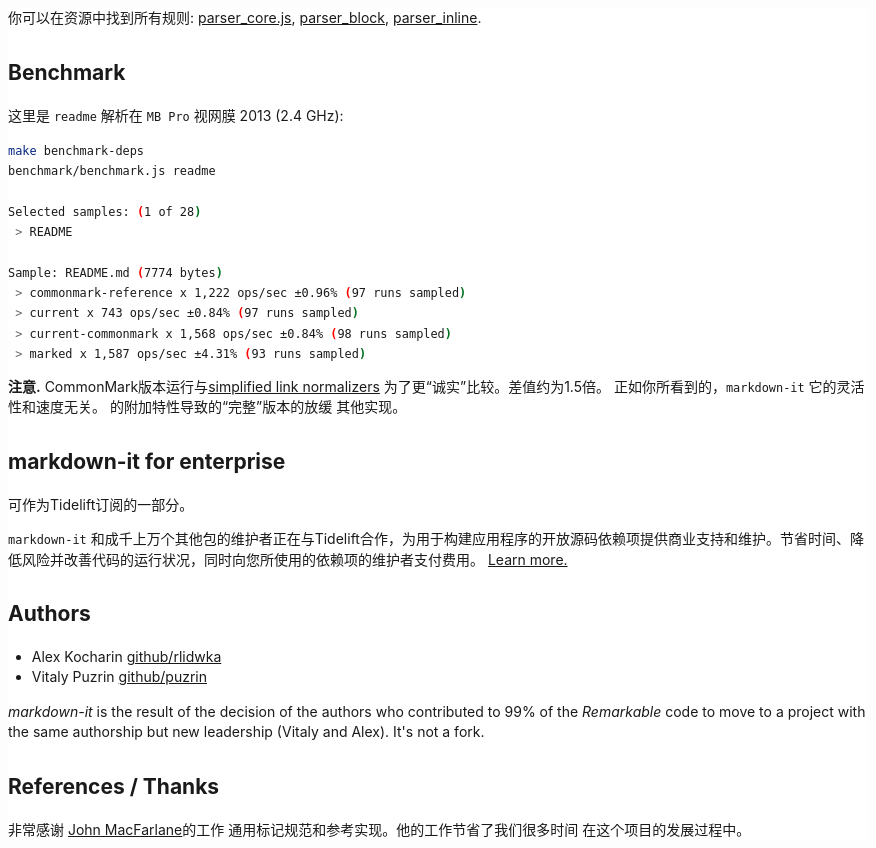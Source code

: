 你可以在资源中找到所有规则:
[parser_core.js](lib/parser_core.js), [parser_block](lib/parser_block.js),
[parser_inline](lib/parser_inline.js).


## Benchmark

这里是 `readme` 解析在 `MB Pro` 视网膜 2013 (2.4 GHz):

```bash
make benchmark-deps
benchmark/benchmark.js readme

Selected samples: (1 of 28)
 > README

Sample: README.md (7774 bytes)
 > commonmark-reference x 1,222 ops/sec ±0.96% (97 runs sampled)
 > current x 743 ops/sec ±0.84% (97 runs sampled)
 > current-commonmark x 1,568 ops/sec ±0.84% (98 runs sampled)
 > marked x 1,587 ops/sec ±4.31% (93 runs sampled)
```

__注意.__ CommonMark版本运行与[simplified link normalizers](https://github.com/markdown-it/markdown-it/blob/master/benchmark/implementations/current-commonmark/index.js)
为了更“诚实”比较。差值约为1.5倍。
正如你所看到的，`markdown-it` 它的灵活性和速度无关。
的附加特性导致的“完整”版本的放缓
其他实现。

## markdown-it for enterprise

可作为Tidelift订阅的一部分。

`markdown-it` 和成千上万个其他包的维护者正在与Tidelift合作，为用于构建应用程序的开放源码依赖项提供商业支持和维护。节省时间、降低风险并改善代码的运行状况，同时向您所使用的依赖项的维护者支付费用。 [Learn more.](https://tidelift.com/subscription/pkg/npm-markdown-it?utm_source=npm-markdown-it&utm_medium=referral&utm_campaign=enterprise&utm_term=repo)


## Authors

- Alex Kocharin [github/rlidwka](https://github.com/rlidwka)
- Vitaly Puzrin [github/puzrin](https://github.com/puzrin)

_markdown-it_ is the result of the decision of the authors who contributed to
99% of the _Remarkable_ code to move to a project with the same authorship but
new leadership (Vitaly and Alex). It's not a fork.

## References / Thanks

非常感谢 [John MacFarlane](https://github.com/jgm)的工作
通用标记规范和参考实现。他的工作节省了我们很多时间
在这个项目的发展过程中。
